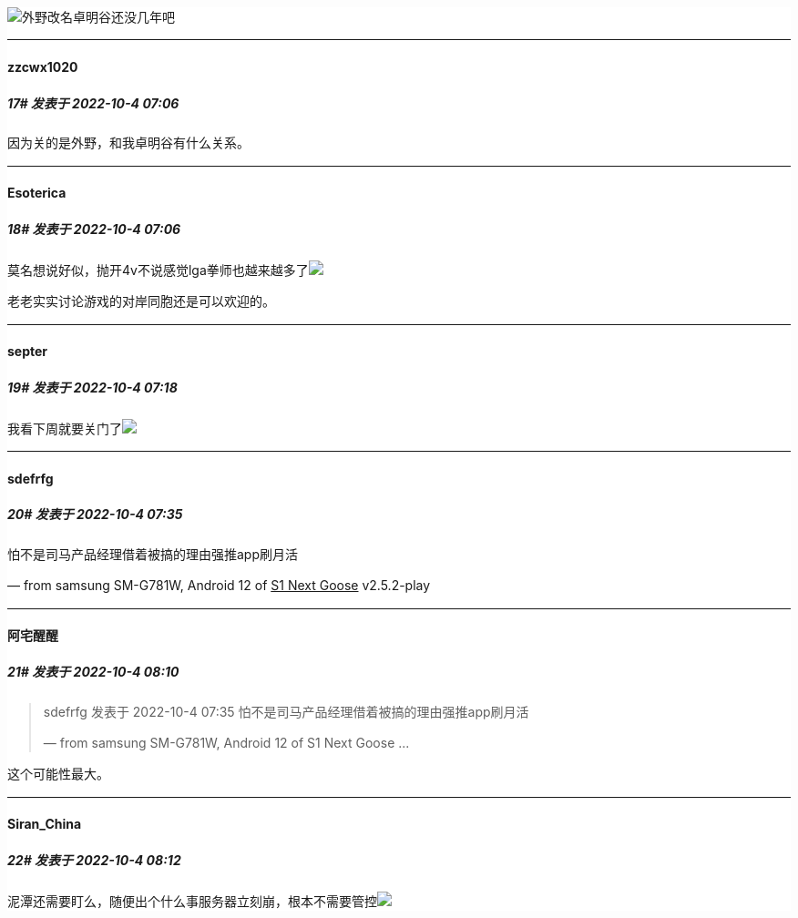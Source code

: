 <img src="https://static.saraba1st.com/image/smiley/face2017/048.png" referrerpolicy="no-referrer">外野改名卓明谷还没几年吧

*****

####  zzcwx1020  
##### 17#       发表于 2022-10-4 07:06

因为关的是外野，和我卓明谷有什么关系。

*****

####  Esoterica  
##### 18#       发表于 2022-10-4 07:06

莫名想说好似，抛开4v不说感觉lga拳师也越来越多了<img src="https://static.saraba1st.com/image/smiley/face2017/067.png" referrerpolicy="no-referrer">

老老实实讨论游戏的对岸同胞还是可以欢迎的。

*****

####  septer  
##### 19#       发表于 2022-10-4 07:18

我看下周就要关门了<img src="https://static.saraba1st.com/image/smiley/face2017/067.png" referrerpolicy="no-referrer">

*****

####  sdefrfg  
##### 20#       发表于 2022-10-4 07:35

怕不是司马产品经理借着被搞的理由强推app刷月活

— from samsung SM-G781W, Android 12 of [S1 Next Goose](https://pan.baidu.com/s/1mi43uRm) v2.5.2-play

*****

####  阿宅醒醒  
##### 21#       发表于 2022-10-4 08:10

<blockquote>sdefrfg 发表于 2022-10-4 07:35
怕不是司马产品经理借着被搞的理由强推app刷月活

— from samsung SM-G781W, Android 12 of S1 Next Goose ...</blockquote>
这个可能性最大。

*****

####  Siran_China  
##### 22#       发表于 2022-10-4 08:12

泥潭还需要盯么，随便出个什么事服务器立刻崩，根本不需要管控<img src="https://static.saraba1st.com/image/smiley/face2017/067.png" referrerpolicy="no-referrer">
